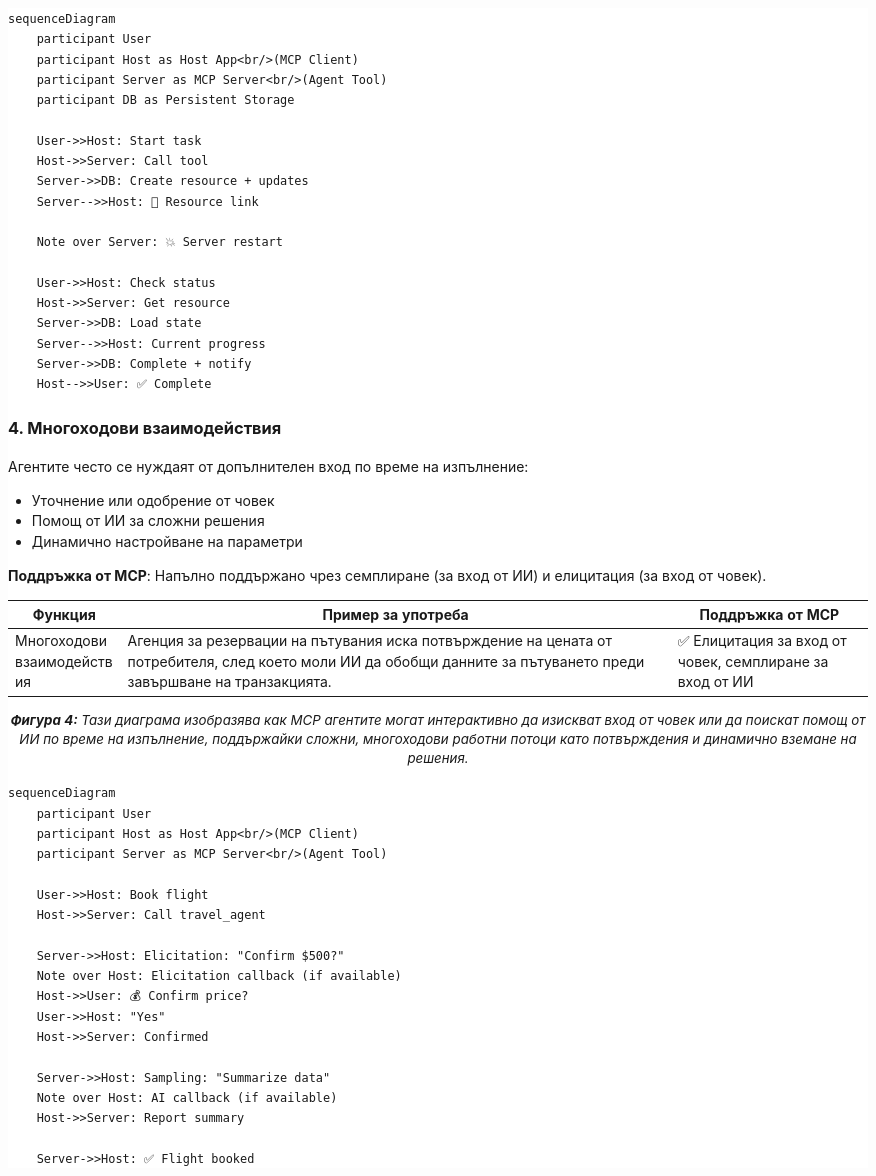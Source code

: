```mermaid
sequenceDiagram
    participant User
    participant Host as Host App<br/>(MCP Client)
    participant Server as MCP Server<br/>(Agent Tool)
    participant DB as Persistent Storage

    User->>Host: Start task
    Host->>Server: Call tool
    Server->>DB: Create resource + updates
    Server-->>Host: 🔗 Resource link

    Note over Server: 💥 Server restart

    User->>Host: Check status
    Host->>Server: Get resource
    Server->>DB: Load state
    Server-->>Host: Current progress
    Server->>DB: Complete + notify
    Host-->>User: ✅ Complete
```

### 4. Многоходови взаимодействия

Агентите често се нуждаят от допълнителен вход по време на изпълнение:

- Уточнение или одобрение от човек
- Помощ от ИИ за сложни решения
- Динамично настройване на параметри

**Поддръжка от MCP**: Напълно поддържано чрез семплиране (за вход от ИИ) и елицитация (за вход от човек).

| Функция                 | Пример за употреба                                                                                                                                     | Поддръжка от MCP                                           |
| ----------------------- | ----------------------------------------------------------------------------------------------------------------------------------------------------- | --------------------------------------------------------- |
| Многоходови взаимодействия | Агенция за резервации на пътувания иска потвърждение на цената от потребителя, след което моли ИИ да обобщи данните за пътуването преди завършване на транзакцията. | ✅ Елицитация за вход от човек, семплиране за вход от ИИ |

<div align="center" style="font-style: italic; font-size: 0.95em; margin-bottom: 0.5em;">
<strong>Фигура 4:</strong> Тази диаграма изобразява как MCP агентите могат интерактивно да изискват вход от човек или да поискат помощ от ИИ по време на изпълнение, поддържайки сложни, многоходови работни потоци като потвърждения и динамично вземане на решения.
</div>

```mermaid
sequenceDiagram
    participant User
    participant Host as Host App<br/>(MCP Client)
    participant Server as MCP Server<br/>(Agent Tool)

    User->>Host: Book flight
    Host->>Server: Call travel_agent

    Server->>Host: Elicitation: "Confirm $500?"
    Note over Host: Elicitation callback (if available)
    Host->>User: 💰 Confirm price?
    User->>Host: "Yes"
    Host->>Server: Confirmed

    Server->>Host: Sampling: "Summarize data"
    Note over Host: AI callback (if available)
    Host->>Server: Report summary

    Server->>Host: ✅ Flight booked
```
